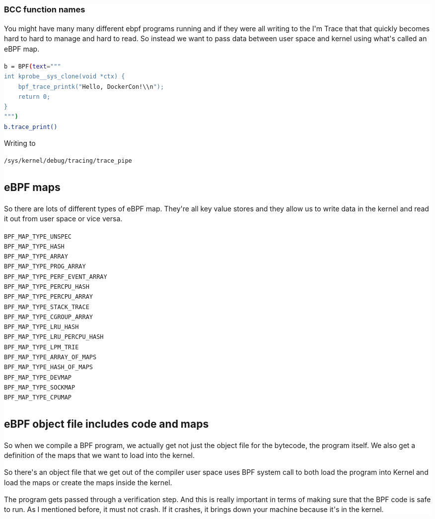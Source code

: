 ### BCC function names

You might have many many different ebpf programs running and if they were all writing to the I'm Trace that that quickly becomes hard to hard to manage and hard to read. So instead we want to pass data between user space and kernel using what's called an eBPF map. 

```bash
b = BPF(text="""
int kprobe__sys_clone(void *ctx) {
    bpf_trace_printk("Hello, DockerCon!\\n");
    return 0;
}
""")
b.trace_print()
````

Writing to

`/sys/kernel/debug/tracing/trace_pipe`

## eBPF maps

So there are lots of different types of eBPF map. They're all key value stores and they allow us to write data in the kernel and read it out from user space or vice versa. 

```
BPF_MAP_TYPE_UNSPEC
BPF_MAP_TYPE_HASH
BPF_MAP_TYPE_ARRAY
BPF_MAP_TYPE_PROG_ARRAY
BPF_MAP_TYPE_PERF_EVENT_ARRAY
BPF_MAP_TYPE_PERCPU_HASH
BPF_MAP_TYPE_PERCPU_ARRAY
BPF_MAP_TYPE_STACK_TRACE
BPF_MAP_TYPE_CGROUP_ARRAY
BPF_MAP_TYPE_LRU_HASH
BPF_MAP_TYPE_LRU_PERCPU_HASH
BPF_MAP_TYPE_LPM_TRIE
BPF_MAP_TYPE_ARRAY_OF_MAPS
BPF_MAP_TYPE_HASH_OF_MAPS
BPF_MAP_TYPE_DEVMAP
BPF_MAP_TYPE_SOCKMAP
BPF_MAP_TYPE_CPUMAP
```

## eBPF object file includes code and maps

So when we compile a BPF program, we actually get not just the object file for the bytecode, the program itself. We also get a definition of the maps that we want to load into the kernel. 

So there's an object file that we get out of the compiler user space uses BPF system call to both load the program into Kernel and load the maps or create the maps inside the kernel. 

The program gets passed through a verification step. And this is really important in terms of making sure that the BPF code is safe to run. As I mentioned before, it must not crash. If it crashes, it brings down your machine because it's in the kernel. 
